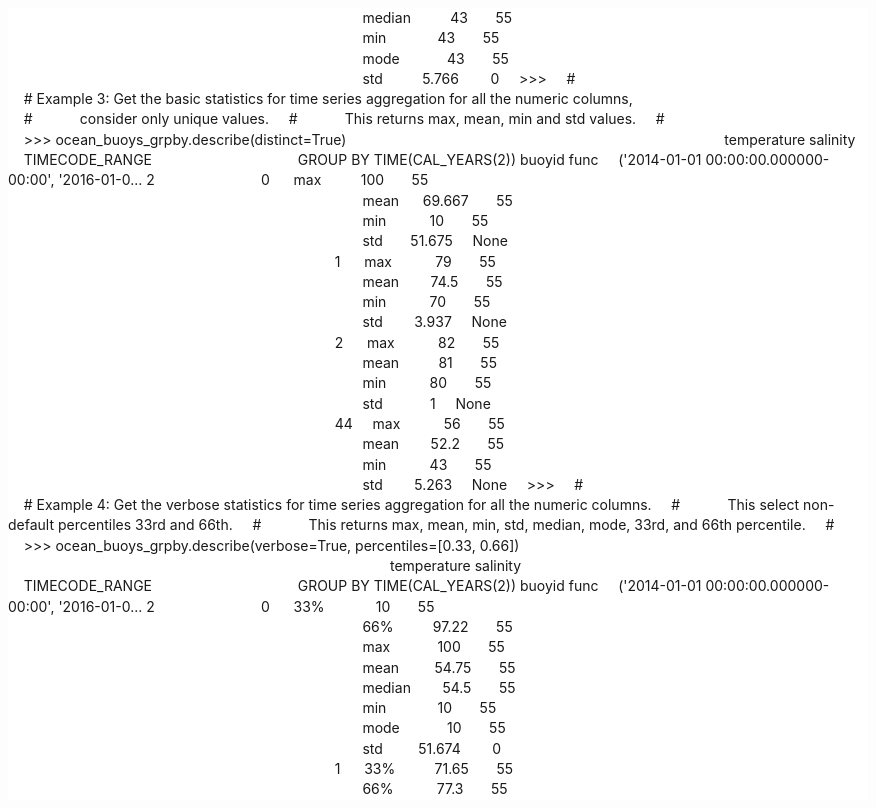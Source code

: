                                                                                           median          43       55
                                                                                          min             43       55
                                                                                          mode            43       55
                                                                                          std          5.766        0
    >>>
    #
    # Example 3: Get the basic statistics for time series aggregation for all the numeric columns,
    #            consider only unique values.
    #            This returns max, mean, min and std values.
    #
    >>> ocean_buoys_grpby.describe(distinct=True)
                                                                                               temperature salinity
    TIMECODE_RANGE                                     GROUP BY TIME(CAL_YEARS(2)) buoyid func
    ('2014-01-01 00:00:00.000000-00:00', '2016-01-0... 2                           0      max          100       55
                                                                                          mean      69.667       55
                                                                                          min           10       55
                                                                                          std       51.675     None
                                                                                   1      max           79       55
                                                                                          mean        74.5       55
                                                                                          min           70       55
                                                                                          std        3.937     None
                                                                                   2      max           82       55
                                                                                          mean          81       55
                                                                                          min           80       55
                                                                                          std            1     None
                                                                                   44     max           56       55
                                                                                          mean        52.2       55
                                                                                          min           43       55
                                                                                          std        5.263     None
    >>>
    #
    # Example 4: Get the verbose statistics for time series aggregation for all the numeric columns.
    #            This select non-default percentiles 33rd and 66th.
    #            This returns max, mean, min, std, median, mode, 33rd, and 66th percentile.
    #
    >>> ocean_buoys_grpby.describe(verbose=True, percentiles=[0.33, 0.66])
                                                                                                 temperature salinity
    TIMECODE_RANGE                                     GROUP BY TIME(CAL_YEARS(2)) buoyid func
    ('2014-01-01 00:00:00.000000-00:00', '2016-01-0... 2                           0      33%             10       55
                                                                                          66%          97.22       55
                                                                                          max            100       55
                                                                                          mean         54.75       55
                                                                                          median        54.5       55
                                                                                          min             10       55
                                                                                          mode            10       55
                                                                                          std         51.674        0
                                                                                   1      33%          71.65       55
                                                                                          66%           77.3       55